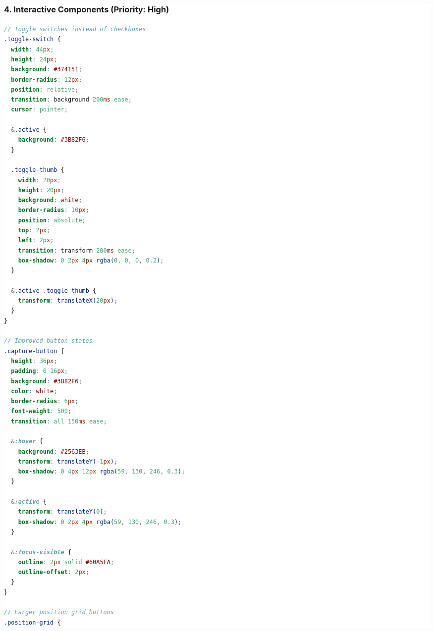 ### 4. Interactive Components (Priority: High)

```scss
// Toggle switches instead of checkboxes
.toggle-switch {
  width: 44px;
  height: 24px;
  background: #374151;
  border-radius: 12px;
  position: relative;
  transition: background 200ms ease;
  cursor: pointer;
  
  &.active {
    background: #3B82F6;
  }
  
  .toggle-thumb {
    width: 20px;
    height: 20px;
    background: white;
    border-radius: 10px;
    position: absolute;
    top: 2px;
    left: 2px;
    transition: transform 200ms ease;
    box-shadow: 0 2px 4px rgba(0, 0, 0, 0.2);
  }
  
  &.active .toggle-thumb {
    transform: translateX(20px);
  }
}

// Improved button states
.capture-button {
  height: 36px;
  padding: 0 16px;
  background: #3B82F6;
  color: white;
  border-radius: 6px;
  font-weight: 500;
  transition: all 150ms ease;
  
  &:hover {
    background: #2563EB;
    transform: translateY(-1px);
    box-shadow: 0 4px 12px rgba(59, 130, 246, 0.3);
  }
  
  &:active {
    transform: translateY(0);
    box-shadow: 0 2px 4px rgba(59, 130, 246, 0.3);
  }
  
  &:focus-visible {
    outline: 2px solid #60A5FA;
    outline-offset: 2px;
  }
}

// Larger position grid buttons
.position-grid {
```